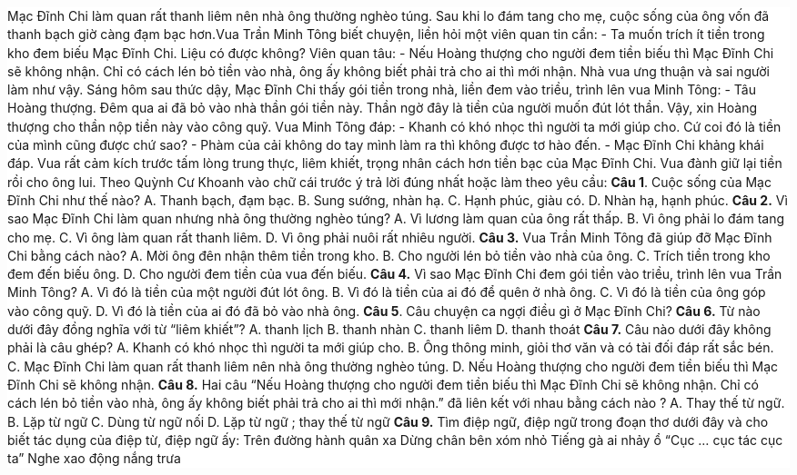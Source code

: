 Mạc Đĩnh Chi làm quan rất thanh liêm nên nhà ông thường nghèo túng. Sau khi lo đám tang cho mẹ, cuộc sống của ông vốn đã thanh bạch giờ càng đạm bạc hơn.Vua Trần Minh Tông biết chuyện, liền hỏi một viên quan tin cẩn:
\- Ta muốn trích ít tiền trong kho đem biếu Mạc Đĩnh Chi. Liệu có được không?
Viên quan tâu:
\- Nếu Hoàng thượng cho người đem tiền biếu thì Mạc Đĩnh Chi sẽ không nhận. Chỉ có cách lén bỏ tiền vào nhà, ông ấy không biết phải trả cho ai thì mới nhận.
Nhà vua ưng thuận và sai người làm như vậy.
Sáng hôm sau thức dậy, Mạc Đĩnh Chi thấy gói tiền trong nhà, liền đem vào triều, trình lên vua Minh Tông:
\- Tâu Hoàng thượng. Đêm qua ai đã bỏ vào nhà thần gói tiền này. Thần ngờ đây là tiền của người muốn đút lót thần. Vậy, xin Hoàng thượng cho thần nộp tiền này vào công quỹ.
Vua Minh Tông đáp:
\- Khanh có khó nhọc thì người ta mới giúp cho. Cứ coi đó là tiền của mình cũng được chứ sao?
\- Phàm của cải không do tay mình làm ra thì không được tơ hào đến. - Mạc Đĩnh Chi khảng khái đáp.
Vua rất cảm kích trước tấm lòng trung thực, liêm khiết, trọng nhân cách hơn tiền bạc của Mạc Đĩnh Chi. Vua đành giữ lại tiền rồi cho ông lui.
Theo Quỳnh Cư
Khoanh vào chữ cái trước ý trả lời đúng nhất hoặc làm theo yêu cầu:
**Câu 1**. Cuộc sống của Mạc Đĩnh Chi như thế nào?
A. Thanh bạch, đạm bạc.
B. Sung sướng, nhàn hạ.
C. Hạnh phúc, giàu có.
D. Nhàn hạ, hạnh phúc.
**Câu 2.** Vì sao Mạc Đĩnh Chi làm quan nhưng nhà ông thường nghèo túng?
A. Vì lương làm quan của ông rất thấp.
B. Vì ông phải lo đám tang cho mẹ.
C. Vì ông làm quan rất thanh liêm.
D. Vì ông phải nuôi rất nhiêu người.
**Câu 3.** Vua Trần Minh Tông đã giúp đỡ Mạc Đĩnh Chi bằng cách nào?
A. Mời ông đên nhận thêm tiền trong kho.
B. Cho người lén bỏ tiền vào nhà của ông.
C. Trích tiền trong kho đem đến biếu ông.
D. Cho người đem tiền của vua đến biếu.
**Câu 4.** Vì sao Mạc Đĩnh Chi đem gói tiền vào triều, trình lên vua Trần Minh Tông?
A. Vì đó là tiền của một người đút lót ông.
B. Vì đó là tiền của ai đó để quên ở nhà ông.
C. Vì đó là tiền của ông góp vào công quỹ.
D. Vì đó là tiền của ai đó đã bỏ vào nhà ông.
**Câu 5**. Câu chuyện ca ngợi điều gì ở Mạc Đĩnh Chi?
**Câu 6.** Từ nào dưới đây đồng nghĩa với từ “liêm khiết”?
A. thanh lịch
B. thanh nhàn
C. thanh liêm
D. thanh thoát
**Câu 7.** Câu nào dưới đây không phải là câu ghép?
A. Khanh có khó nhọc thì người ta mới giúp cho.
B. Ông thông minh, giỏi thơ văn và có tài đối đáp rất sắc bén.
C. Mạc Đĩnh Chi làm quan rất thanh liêm nên nhà ông thường nghèo túng.
D. Nếu Hoàng thượng cho người đem tiền biếu thì Mạc Đĩnh Chi sẽ không nhận.
**Câu 8.** Hai câu “Nếu Hoàng thượng cho người đem tiền biếu thì Mạc Đĩnh Chi sẽ không nhận. Chỉ có cách lén bỏ tiền vào nhà, ông ấy không biết phải trả cho ai thì mới nhận.” đã liên kết với nhau bằng cách nào ?
A. Thay thế từ ngữ.
B. Lặp từ ngữ
C. Dùng từ ngữ nối
D. Lặp từ ngữ ; thay thế từ ngữ
**Câu 9.** Tìm điệp ngữ, điệp ngữ trong đoạn thơ dưới đây và cho biết tác dụng của điệp từ, điệp ngữ ấy:
Trên đường hành quân xa
Dừng chân bên xóm nhỏ
Tiếng gà ai nhảy ổ
“Cục … cục tác cục ta”
Nghe xao động nắng trưa